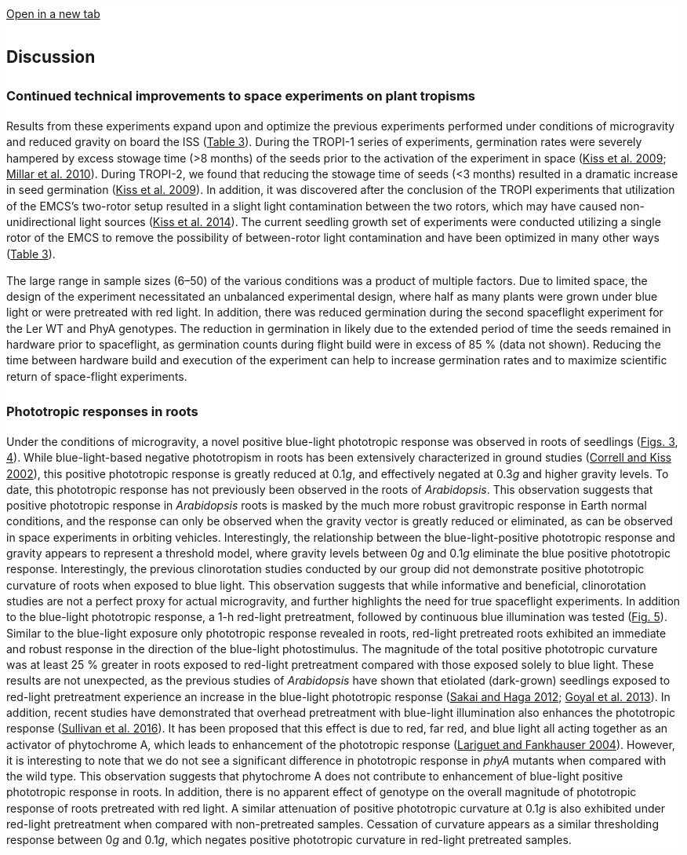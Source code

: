 [Open in a new tab](table/T3/)

## Discussion

### Continued technical improvements to space experiments on plant tropisms

Results from these experiments expand upon and optimize the previous experiments performed under conditions of microgravity and reduced gravity on board the ISS ([Table 3](#T3)). During the TROPI-1 series of experiments, germination rates were severely hampered by excess stowage time (>8 months) of the seeds prior to the activation of the experiment in space ([Kiss et al. 2009](#R28); [Millar et al. 2010](#R40)). During TROPI-2, we found that reducing the stowage time of seeds (<3 months) resulted in a dramatic increase in seed germination ([Kiss et al. 2009](#R28)). In addition, it was discovered after the conclusion of the TROPI experiments that utilization of the EMCS’s two-rotor setup resulted in a slight light contamination between the two rotors, which may have caused non-unidirectional light sources ([Kiss et al. 2014](#R30)). The current seedling growth set of experiments were conducted utilizing a single rotor of the EMCS to remove the possibility of between-rotor light contamination and have been optimized in many other ways ([Table 3](#T3)).

The large range in sample sizes (6–50) of the various conditions was a product of multiple factors. Due to limited space, the design of the experiment necessitated an unbalanced experimental design, where half as many plants were grown under blue light or were pretreated with red light. In addition, there was reduced germination during the second spaceflight experiment for the Ler WT and PhyA genotypes. The reduction in germination in likely due to the extended period of time the seeds remained in hardware prior to spaceflight, as germination counts during flight build were in excess of 85 % (data not shown). Reducing the time between hardware build and execution of the experiment can help to increase germination rates and to maximize scientific return of space-flight experiments.

### Phototropic responses in roots

Under the conditions of microgravity, a novel positive blue-light phototropic response was observed in roots of seedlings ([Figs. 3](#F3), [4](#F4)). While blue-light-based negative phototropism in roots has been extensively characterized in ground studies ([Correll and Kiss 2002](#R12)), this positive phototropic response is greatly reduced at 0.1*g*, and effectively negated at 0.3*g* and higher gravity levels. To date, this phototropic response has not previously been observed in the roots of *Arabidopsis*. This observation suggests that positive phototropic response in *Arabidopsis* roots is masked by the much more robust gravitropic response in Earth normal conditions, and the response can only be observed when the gravity vector is greatly reduced or eliminated, as can be observed in space experiments in orbiting vehicles. Interestingly, the relationship between the blue-light-positive phototropic response and gravity appears to represent a threshold model, where gravity levels between 0*g* and 0.1*g* eliminate the blue positive phototropic response. Interestingly, the previous clinorotation studies conducted by our group did not demonstrate positive phototropic curvature of roots when exposed to blue light. This observation suggests that while informative and beneficial, clinorotation studies are not a perfect proxy for actual microgravity, and further highlights the need for true spaceflight experiments. In addition to the blue-light phototropic response, a 1-h red-light pretreatment, followed by continuous blue illumination was tested ([Fig. 5](#F5)). Similar to the blue-light exposure only phototropic response revealed in roots, red-light pretreated roots exhibited an immediate and robust response in the direction of the blue-light photostimulus. The magnitude of the total positive phototropic curvature was at least 25 % greater in roots exposed to red-light pretreatment compared with those exposed solely to blue light. These results are not unexpected, as the previous studies of *Arabidopsis* have shown that etiolated (dark-grown) seedlings exposed to red-light pretreatment experience an increase in the blue-light phototropic response ([Sakai and Haga 2012](#R47); [Goyal et al. 2013](#R18)). In addition, recent studies have demonstrated that overhead pretreatment with blue-light illumination also enhances the phototropic response ([Sullivan et al. 2016](#R51)). It has been proposed that this effect is due to red, far red, and blue light all acting together as an activator of phytochrome A, which leads to enhancement of the phototropic response ([Lariguet and Fankhauser 2004](#R34)). However, it is interesting to note that we do not see a significant difference in phototropic response in *phyA* mutants when compared with the wild type. This observation suggests that phytochrome A does not contribute to enhancement of blue-light positive phototropic response in roots. In addition, there is no apparent effect of genotype on the overall magnitude of phototropic response of roots pretreated with red light. A similar attenuation of positive phototropic curvature at 0.1*g* is also exhibited under red-light pretreatment when compared with non-pretreated samples. Cessation of curvature appears as a similar thresholding response between 0*g* and 0.1*g*, which negates positive phototropic curvature in red-light pretreated samples.